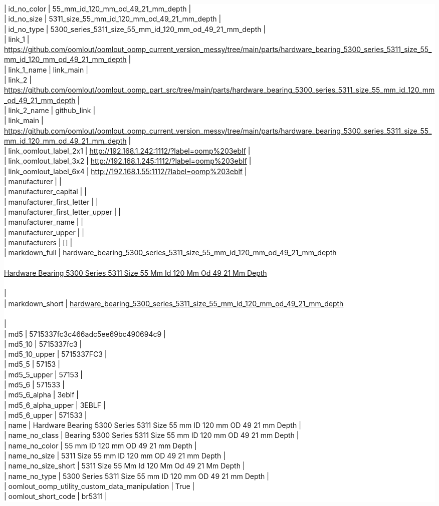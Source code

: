 | id_no_color | 55_mm_id_120_mm_od_49_21_mm_depth |  
| id_no_size | 5311_size_55_mm_id_120_mm_od_49_21_mm_depth |  
| id_no_type | 5300_series_5311_size_55_mm_id_120_mm_od_49_21_mm_depth |  
| link_1 | https://github.com/oomlout/oomlout_oomp_current_version_messy/tree/main/parts/hardware_bearing_5300_series_5311_size_55_mm_id_120_mm_od_49_21_mm_depth |  
| link_1_name | link_main |  
| link_2 | https://github.com/oomlout/oomlout_oomp_part_src/tree/main/parts/hardware_bearing_5300_series_5311_size_55_mm_id_120_mm_od_49_21_mm_depth |  
| link_2_name | github_link |  
| link_main | https://github.com/oomlout/oomlout_oomp_current_version_messy/tree/main/parts/hardware_bearing_5300_series_5311_size_55_mm_id_120_mm_od_49_21_mm_depth |  
| link_oomlout_label_2x1 | http://192.168.1.242:1112/?label=oomp%203eblf |  
| link_oomlout_label_3x2 | http://192.168.1.245:1112/?label=oomp%203eblf |  
| link_oomlout_label_6x4 | http://192.168.1.55:1112/?label=oomp%203eblf |  
| manufacturer |  |  
| manufacturer_capital |  |  
| manufacturer_first_letter |  |  
| manufacturer_first_letter_upper |  |  
| manufacturer_name |  |  
| manufacturer_upper |  |  
| manufacturers | [] |  
| markdown_full | [hardware_bearing_5300_series_5311_size_55_mm_id_120_mm_od_49_21_mm_depth](https://github.com/oomlout/oomlout_oomp_current_version_messy/tree/main/parts/hardware_bearing_5300_series_5311_size_55_mm_id_120_mm_od_49_21_mm_depth)<br>[](https://github.com/oomlout/oomlout_oomp_current_version_messy/tree/main/parts/hardware_bearing_5300_series_5311_size_55_mm_id_120_mm_od_49_21_mm_depth)<br>[Hardware Bearing 5300 Series 5311 Size 55 Mm Id 120 Mm Od 49 21 Mm Depth](https://github.com/oomlout/oomlout_oomp_current_version_messy/tree/main/parts/hardware_bearing_5300_series_5311_size_55_mm_id_120_mm_od_49_21_mm_depth)<br><br> |  
| markdown_short | [hardware_bearing_5300_series_5311_size_55_mm_id_120_mm_od_49_21_mm_depth](https://github.com/oomlout/oomlout_oomp_current_version_messy/tree/main/parts/hardware_bearing_5300_series_5311_size_55_mm_id_120_mm_od_49_21_mm_depth)<br><br> |  
| md5 | 5715337fc3c466adc5ee69bc490694c9 |  
| md5_10 | 5715337fc3 |  
| md5_10_upper | 5715337FC3 |  
| md5_5 | 57153 |  
| md5_5_upper | 57153 |  
| md5_6 | 571533 |  
| md5_6_alpha | 3eblf |  
| md5_6_alpha_upper | 3EBLF |  
| md5_6_upper | 571533 |  
| name | Hardware Bearing 5300 Series 5311 Size 55 mm ID 120 mm OD 49 21 mm Depth |  
| name_no_class | Bearing 5300 Series 5311 Size 55 mm ID 120 mm OD 49 21 mm Depth |  
| name_no_color | 55 mm ID 120 mm OD 49 21 mm Depth |  
| name_no_size | 5311 Size 55 mm ID 120 mm OD 49 21 mm Depth |  
| name_no_size_short | 5311 Size 55 Mm Id 120 Mm Od 49 21 Mm Depth |  
| name_no_type | 5300 Series 5311 Size 55 mm ID 120 mm OD 49 21 mm Depth |  
| oomlout_oomp_utility_custom_data_manipulation | True |  
| oomlout_short_code | br5311 |  
